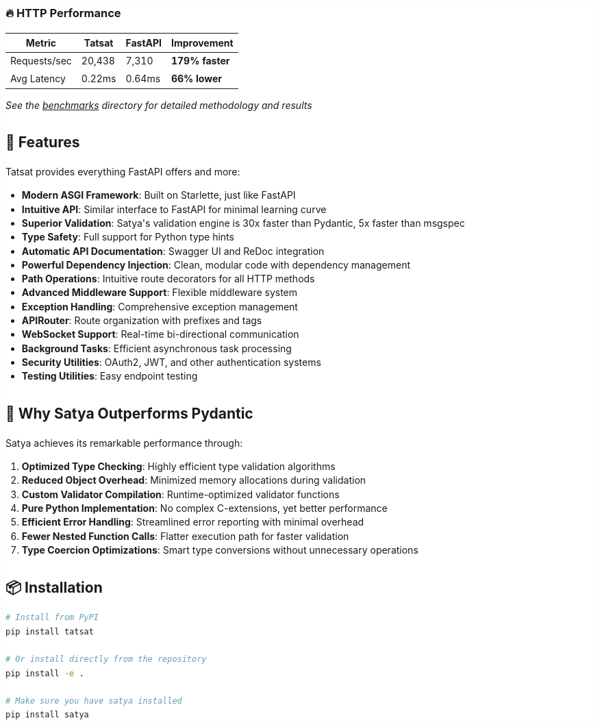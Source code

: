 ### 🔥 HTTP Performance
| Metric        | Tatsat      | FastAPI    | Improvement |
|---------------|-------------|------------|-------------|
| Requests/sec  | 20,438      | 7,310      | **179% faster** |
| Avg Latency   | 0.22ms      | 0.64ms     | **66% lower** |

*See the [benchmarks](/benchmarks) directory for detailed methodology and results*

## 🌟 Features

Tatsat provides everything FastAPI offers and more:

- **Modern ASGI Framework**: Built on Starlette, just like FastAPI
- **Intuitive API**: Similar interface to FastAPI for minimal learning curve
- **Superior Validation**: Satya's validation engine is 30x faster than Pydantic, 5x faster than msgspec
- **Type Safety**: Full support for Python type hints
- **Automatic API Documentation**: Swagger UI and ReDoc integration
- **Powerful Dependency Injection**: Clean, modular code with dependency management
- **Path Operations**: Intuitive route decorators for all HTTP methods
- **Advanced Middleware Support**: Flexible middleware system
- **Exception Handling**: Comprehensive exception management
- **APIRouter**: Route organization with prefixes and tags
- **WebSocket Support**: Real-time bi-directional communication
- **Background Tasks**: Efficient asynchronous task processing
- **Security Utilities**: OAuth2, JWT, and other authentication systems
- **Testing Utilities**: Easy endpoint testing

## 💨 Why Satya Outperforms Pydantic

Satya achieves its remarkable performance through:

1. **Optimized Type Checking**: Highly efficient type validation algorithms
2. **Reduced Object Overhead**: Minimized memory allocations during validation
3. **Custom Validator Compilation**: Runtime-optimized validator functions
4. **Pure Python Implementation**: No complex C-extensions, yet better performance
5. **Efficient Error Handling**: Streamlined error reporting with minimal overhead
6. **Fewer Nested Function Calls**: Flatter execution path for faster validation
7. **Type Coercion Optimizations**: Smart type conversions without unnecessary operations

## 📦 Installation

```bash
# Install from PyPI
pip install tatsat

# Or install directly from the repository
pip install -e .

# Make sure you have satya installed
pip install satya
```
